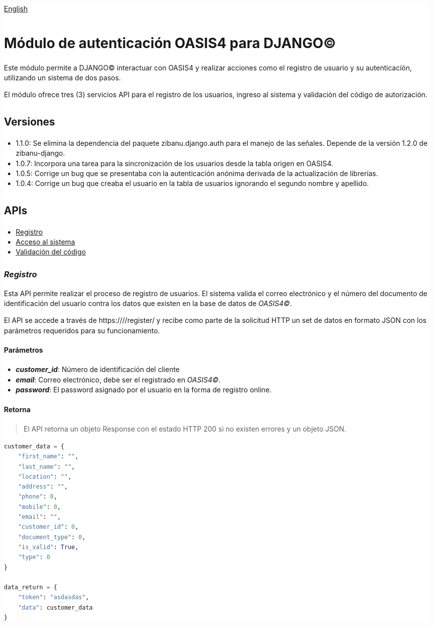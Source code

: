 [English](#oasis4-authentication-package-for-DJANGO&copy;)
# Módulo de autenticación OASIS4 para DJANGO&copy;
Este módulo permite a DJANGO&copy; interactuar con OASIS4 y realizar acciones como el registro de usuario y su autenticacíón, utilizando un sistema de dos pasos.

El módulo ofrece tres (3) servicios API para el registro de los usuarios, ingreso al sistema y validación del código de autorización.

## Versiones
* 1.1.0: Se elimina la dependencia del paquete zibanu.django.auth para el manejo de las señales. Depende de la versión 1.2.0 de zibanu-django.
* 1.0.7: Incorpora una tarea para la sincronización de los usuarios desde la tabla origen en OASIS4.
* 1.0.5: Corrige un bug que se presentaba con la autenticación anónima derivada de la actualización de librerías.
* 1.0.4: Corrige un bug que creaba el usuario en la tabla de usuarios ignorando el segundo nombre y apellido.

## APIs
* [Registro](#registro)
* [Acceso al sistema](#login-1)
* [Validación del código](#validate-1)

### *Registro*
Esta API permite realizar el proceso de registro de usuarios. El sistema valida el correo electrónico y el número
del documento de identificación del usuario contra los datos que existen en la base de datos de *OASIS4&copy;*.

El API se accede a través de https://<dominio>/<modulo>/register/ y recibe como parte de la solicitud HTTP un set
de datos en formato JSON con los parámetros requeridos para su funcionamiento.

#### Parámetros
* ***customer_id***: Número de identificación del cliente
* ***email***: Correo electrónico, debe ser el registrado en *OASIS4&copy;*.
* ***password***: El password asignado por el usuario en la forma de registro online.

#### Retorna
> El API retorna un objeto Response con el estado HTTP 200 si no existen errores y un objeto JSON.
````python
customer_data = {
    "first_name": "",
    "last_name": "",
    "location": "",
    "address": "",
    "phone": 0,
    "mobile": 0,
    "email": "",
    "customer_id": 0,
    "document_type": 0,
    "is_valid": True,
    "type": 0
}

data_return = {
    "token": "asdasdas",
    "data": customer_data
}
````
